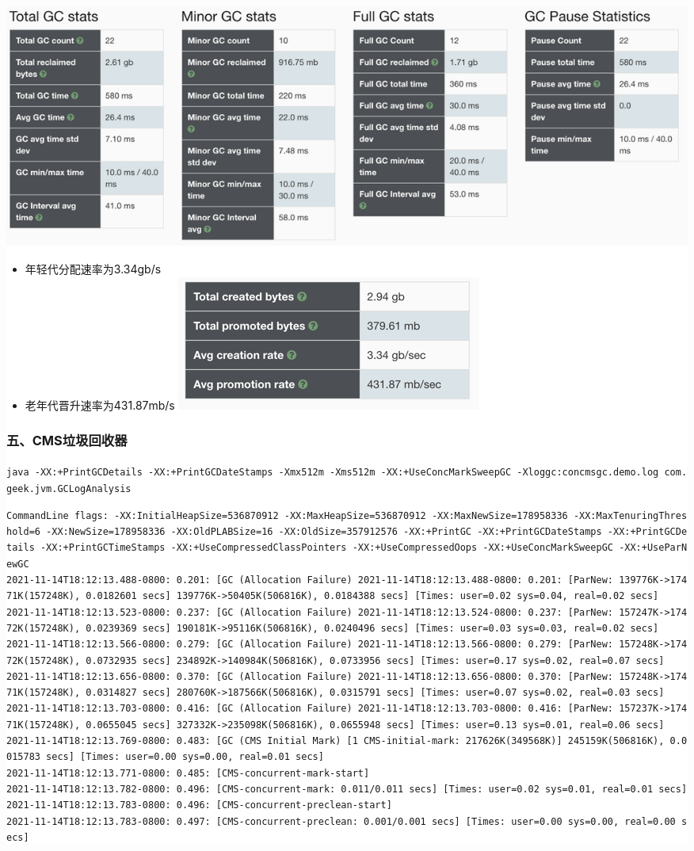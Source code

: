 ![串行垃圾回收器整体回收情况](../img/2021-11-14-jvm-gc/serialgcStats.png)

- 年轻代分配速率为3.34gb/s
- 老年代晋升速率为431.87mb/s
![串行垃圾回收器对象分配和提升情况](../img/2021-11-14-jvm-gc/serialgcObjectStats.png)

### 五、CMS垃圾回收器
```Shell
java -XX:+PrintGCDetails -XX:+PrintGCDateStamps -Xmx512m -Xms512m -XX:+UseConcMarkSweepGC -Xloggc:concmsgc.demo.log com.geek.jvm.GCLogAnalysis
```

```texg
CommandLine flags: -XX:InitialHeapSize=536870912 -XX:MaxHeapSize=536870912 -XX:MaxNewSize=178958336 -XX:MaxTenuringThreshold=6 -XX:NewSize=178958336 -XX:OldPLABSize=16 -XX:OldSize=357912576 -XX:+PrintGC -XX:+PrintGCDateStamps -XX:+PrintGCDetails -XX:+PrintGCTimeStamps -XX:+UseCompressedClassPointers -XX:+UseCompressedOops -XX:+UseConcMarkSweepGC -XX:+UseParNewGC 
2021-11-14T18:12:13.488-0800: 0.201: [GC (Allocation Failure) 2021-11-14T18:12:13.488-0800: 0.201: [ParNew: 139776K->17471K(157248K), 0.0182601 secs] 139776K->50405K(506816K), 0.0184388 secs] [Times: user=0.02 sys=0.04, real=0.02 secs] 
2021-11-14T18:12:13.523-0800: 0.237: [GC (Allocation Failure) 2021-11-14T18:12:13.524-0800: 0.237: [ParNew: 157247K->17472K(157248K), 0.0239369 secs] 190181K->95116K(506816K), 0.0240496 secs] [Times: user=0.03 sys=0.03, real=0.02 secs] 
2021-11-14T18:12:13.566-0800: 0.279: [GC (Allocation Failure) 2021-11-14T18:12:13.566-0800: 0.279: [ParNew: 157248K->17472K(157248K), 0.0732935 secs] 234892K->140984K(506816K), 0.0733956 secs] [Times: user=0.17 sys=0.02, real=0.07 secs] 
2021-11-14T18:12:13.656-0800: 0.370: [GC (Allocation Failure) 2021-11-14T18:12:13.656-0800: 0.370: [ParNew: 157248K->17471K(157248K), 0.0314827 secs] 280760K->187566K(506816K), 0.0315791 secs] [Times: user=0.07 sys=0.02, real=0.03 secs] 
2021-11-14T18:12:13.703-0800: 0.416: [GC (Allocation Failure) 2021-11-14T18:12:13.703-0800: 0.416: [ParNew: 157237K->17471K(157248K), 0.0655045 secs] 327332K->235098K(506816K), 0.0655948 secs] [Times: user=0.13 sys=0.01, real=0.06 secs] 
2021-11-14T18:12:13.769-0800: 0.483: [GC (CMS Initial Mark) [1 CMS-initial-mark: 217626K(349568K)] 245159K(506816K), 0.0015783 secs] [Times: user=0.00 sys=0.00, real=0.01 secs] 
2021-11-14T18:12:13.771-0800: 0.485: [CMS-concurrent-mark-start]
2021-11-14T18:12:13.782-0800: 0.496: [CMS-concurrent-mark: 0.011/0.011 secs] [Times: user=0.02 sys=0.01, real=0.01 secs] 
2021-11-14T18:12:13.783-0800: 0.496: [CMS-concurrent-preclean-start]
2021-11-14T18:12:13.783-0800: 0.497: [CMS-concurrent-preclean: 0.001/0.001 secs] [Times: user=0.00 sys=0.00, real=0.00 secs] 
```